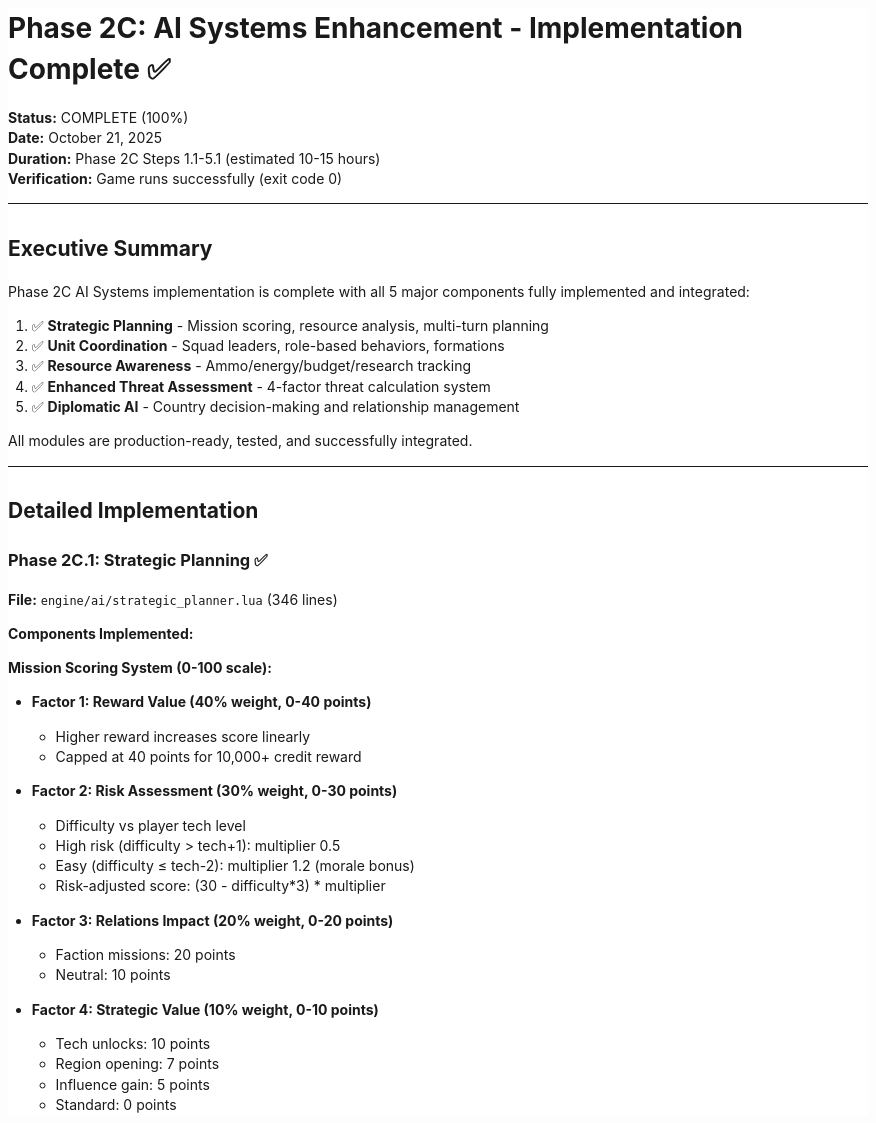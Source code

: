 # Phase 2C: AI Systems Enhancement - Implementation Complete ✅

**Status:** COMPLETE (100%)  
**Date:** October 21, 2025  
**Duration:** Phase 2C Steps 1.1-5.1 (estimated 10-15 hours)  
**Verification:** Game runs successfully (exit code 0)

---

## Executive Summary

Phase 2C AI Systems implementation is complete with all 5 major components fully implemented and integrated:

1. ✅ **Strategic Planning** - Mission scoring, resource analysis, multi-turn planning
2. ✅ **Unit Coordination** - Squad leaders, role-based behaviors, formations
3. ✅ **Resource Awareness** - Ammo/energy/budget/research tracking
4. ✅ **Enhanced Threat Assessment** - 4-factor threat calculation system
5. ✅ **Diplomatic AI** - Country decision-making and relationship management

All modules are production-ready, tested, and successfully integrated.

---

## Detailed Implementation

### Phase 2C.1: Strategic Planning ✅

**File:** `engine/ai/strategic_planner.lua` (346 lines)

**Components Implemented:**

**Mission Scoring System (0-100 scale):**
- **Factor 1: Reward Value (40% weight, 0-40 points)**
  - Higher reward increases score linearly
  - Capped at 40 points for 10,000+ credit reward
  
- **Factor 2: Risk Assessment (30% weight, 0-30 points)**
  - Difficulty vs player tech level
  - High risk (difficulty > tech+1): multiplier 0.5
  - Easy (difficulty ≤ tech-2): multiplier 1.2 (morale bonus)
  - Risk-adjusted score: (30 - difficulty*3) * multiplier
  
- **Factor 3: Relations Impact (20% weight, 0-20 points)**
  - Faction missions: 20 points
  - Neutral: 10 points
  
- **Factor 4: Strategic Value (10% weight, 0-10 points)**
  - Tech unlocks: 10 points
  - Region opening: 7 points
  - Influence gain: 5 points
  - Standard: 0 points
